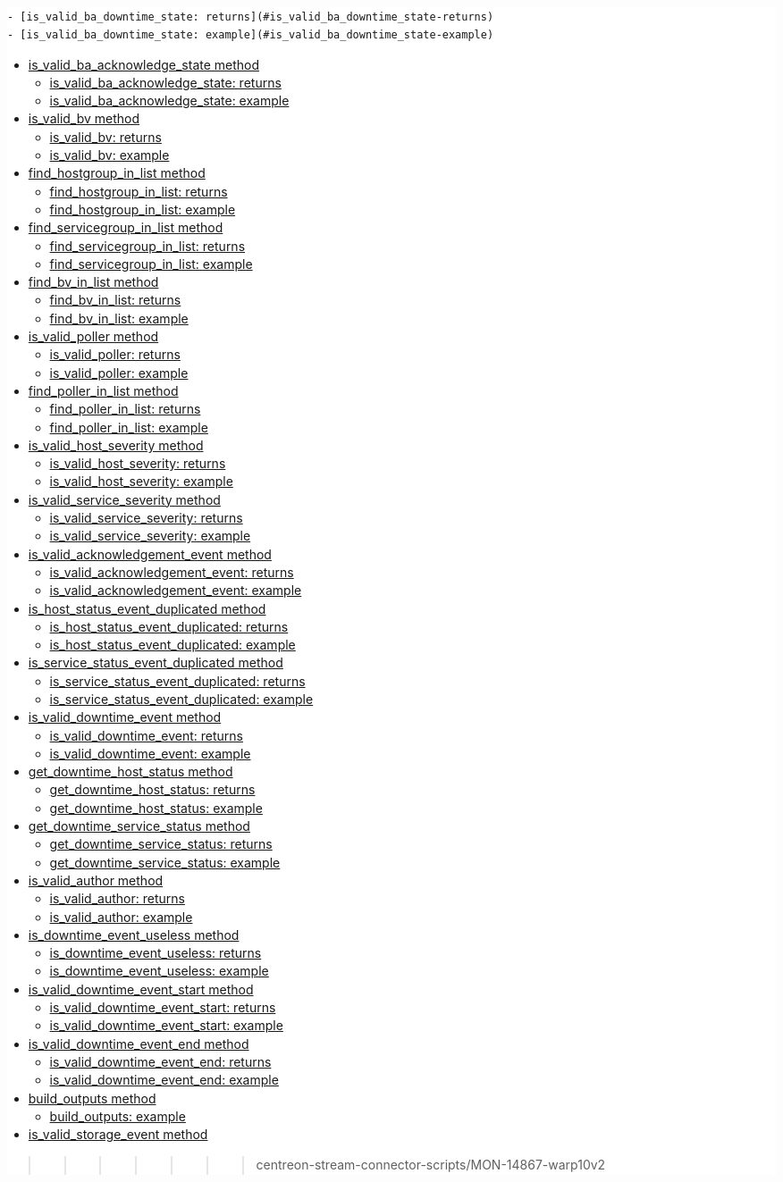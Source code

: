     - [is_valid_ba_downtime_state: returns](#is_valid_ba_downtime_state-returns)
    - [is_valid_ba_downtime_state: example](#is_valid_ba_downtime_state-example)
  - [is_valid_ba_acknowledge_state method](#is_valid_ba_acknowledge_state-method)
    - [is_valid_ba_acknowledge_state: returns](#is_valid_ba_acknowledge_state-returns)
    - [is_valid_ba_acknowledge_state: example](#is_valid_ba_acknowledge_state-example)
  - [is_valid_bv method](#is_valid_bv-method)
    - [is_valid_bv: returns](#is_valid_bv-returns)
    - [is_valid_bv: example](#is_valid_bv-example)
  - [find_hostgroup_in_list method](#find_hostgroup_in_list-method)
    - [find_hostgroup_in_list: returns](#find_hostgroup_in_list-returns)
    - [find_hostgroup_in_list: example](#find_hostgroup_in_list-example)
  - [find_servicegroup_in_list method](#find_servicegroup_in_list-method)
    - [find_servicegroup_in_list: returns](#find_servicegroup_in_list-returns)
    - [find_servicegroup_in_list: example](#find_servicegroup_in_list-example)
  - [find_bv_in_list method](#find_bv_in_list-method)
    - [find_bv_in_list: returns](#find_bv_in_list-returns)
    - [find_bv_in_list: example](#find_bv_in_list-example)
  - [is_valid_poller method](#is_valid_poller-method)
    - [is_valid_poller: returns](#is_valid_poller-returns)
    - [is_valid_poller: example](#is_valid_poller-example)
  - [find_poller_in_list method](#find_poller_in_list-method)
    - [find_poller_in_list: returns](#find_poller_in_list-returns)
    - [find_poller_in_list: example](#find_poller_in_list-example)
  - [is_valid_host_severity method](#is_valid_host_severity-method)
    - [is_valid_host_severity: returns](#is_valid_host_severity-returns)
    - [is_valid_host_severity: example](#is_valid_host_severity-example)
  - [is_valid_service_severity method](#is_valid_service_severity-method)
    - [is_valid_service_severity: returns](#is_valid_service_severity-returns)
    - [is_valid_service_severity: example](#is_valid_service_severity-example)
  - [is_valid_acknowledgement_event method](#is_valid_acknowledgement_event-method)
    - [is_valid_acknowledgement_event: returns](#is_valid_acknowledgement_event-returns)
    - [is_valid_acknowledgement_event: example](#is_valid_acknowledgement_event-example)
  - [is_host_status_event_duplicated method](#is_host_status_event_duplicated-method)
    - [is_host_status_event_duplicated: returns](#is_host_status_event_duplicated-returns)
    - [is_host_status_event_duplicated: example](#is_host_status_event_duplicated-example)
  - [is_service_status_event_duplicated method](#is_service_status_event_duplicated-method)
    - [is_service_status_event_duplicated: returns](#is_service_status_event_duplicated-returns)
    - [is_service_status_event_duplicated: example](#is_service_status_event_duplicated-example)
  - [is_valid_downtime_event method](#is_valid_downtime_event-method)
    - [is_valid_downtime_event: returns](#is_valid_downtime_event-returns)
    - [is_valid_downtime_event: example](#is_valid_downtime_event-example)
  - [get_downtime_host_status method](#get_downtime_host_status-method)
    - [get_downtime_host_status: returns](#get_downtime_host_status-returns)
    - [get_downtime_host_status: example](#get_downtime_host_status-example)
  - [get_downtime_service_status method](#get_downtime_service_status-method)
    - [get_downtime_service_status: returns](#get_downtime_service_status-returns)
    - [get_downtime_service_status: example](#get_downtime_service_status-example)
  - [is_valid_author method](#is_valid_author-method)
    - [is_valid_author: returns](#is_valid_author-returns)
    - [is_valid_author: example](#is_valid_author-example)
  - [is_downtime_event_useless method](#is_downtime_event_useless-method)
    - [is_downtime_event_useless: returns](#is_downtime_event_useless-returns)
    - [is_downtime_event_useless: example](#is_downtime_event_useless-example)
  - [is_valid_downtime_event_start method](#is_valid_downtime_event_start-method)
    - [is_valid_downtime_event_start: returns](#is_valid_downtime_event_start-returns)
    - [is_valid_downtime_event_start: example](#is_valid_downtime_event_start-example)
  - [is_valid_downtime_event_end method](#is_valid_downtime_event_end-method)
    - [is_valid_downtime_event_end: returns](#is_valid_downtime_event_end-returns)
    - [is_valid_downtime_event_end: example](#is_valid_downtime_event_end-example)
  - [build_outputs method](#build_outputs-method)
    - [build_outputs: example](#build_outputs-example)
  - [is_valid_storage_event method](#is_valid_storage_event-method)
>>>>>>> centreon-stream-connector-scripts/MON-14867-warp10v2

